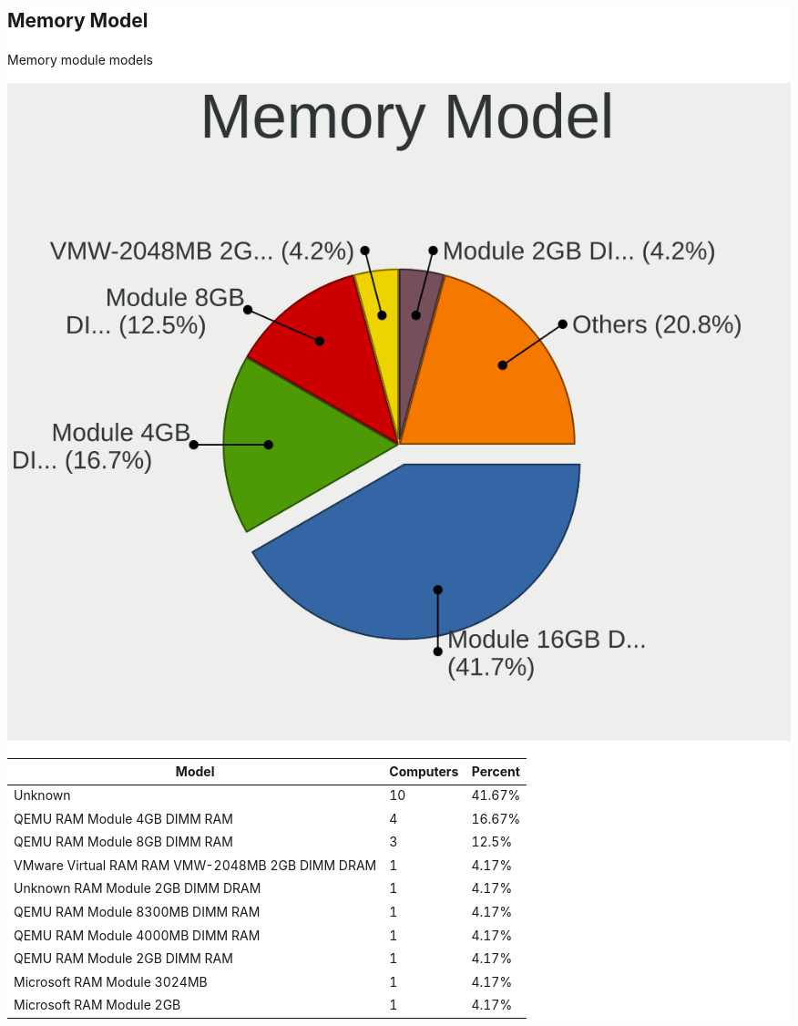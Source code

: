 Memory Model
------------

Memory module models

![Memory Model](./All/images/pie_chart/memory_model.svg)


| Model                                           | Computers | Percent |
|-------------------------------------------------|-----------|---------|
| Unknown                                         | 10        | 41.67%  |
| QEMU RAM Module 4GB DIMM RAM                    | 4         | 16.67%  |
| QEMU RAM Module 8GB DIMM RAM                    | 3         | 12.5%   |
| VMware Virtual RAM RAM VMW-2048MB 2GB DIMM DRAM | 1         | 4.17%   |
| Unknown RAM Module 2GB DIMM DRAM                | 1         | 4.17%   |
| QEMU RAM Module 8300MB DIMM RAM                 | 1         | 4.17%   |
| QEMU RAM Module 4000MB DIMM RAM                 | 1         | 4.17%   |
| QEMU RAM Module 2GB DIMM RAM                    | 1         | 4.17%   |
| Microsoft RAM Module 3024MB                     | 1         | 4.17%   |
| Microsoft RAM Module 2GB                        | 1         | 4.17%   |
